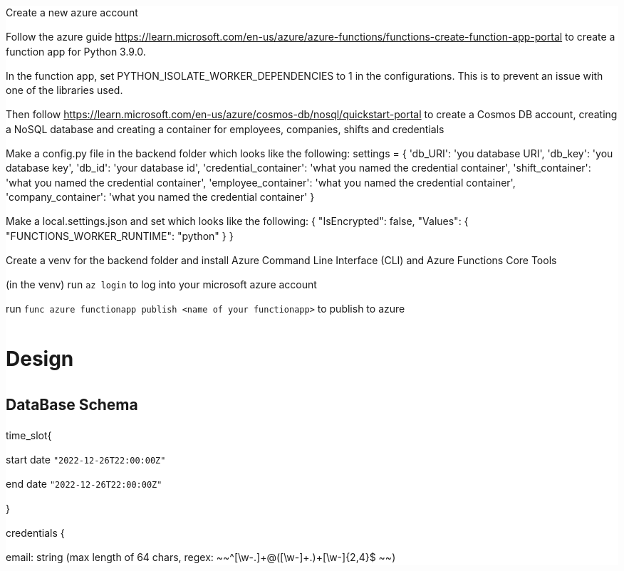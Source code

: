 Create a new azure account

Follow the azure guide https://learn.microsoft.com/en-us/azure/azure-functions/functions-create-function-app-portal to create a function app for Python 3.9.0.

In the function app, set PYTHON_ISOLATE_WORKER_DEPENDENCIES to 1 in the configurations. This is to prevent an issue with one of the libraries used.

Then follow https://learn.microsoft.com/en-us/azure/cosmos-db/nosql/quickstart-portal to create a Cosmos DB account, creating a NoSQL database and creating a container for employees, companies, shifts and credentials

Make a config.py file in the backend folder which looks like the following:
settings = {
    'db_URI': 'you database URI',
    'db_key': 'you database key',
    'db_id': 'your database id',
    'credential_container': 'what you named the credential container',
    'shift_container': 'what you named the credential container',
    'employee_container': 'what you named the credential container',
    'company_container': 'what you named the credential container'
}

Make a local.settings.json and set which looks like the following:
{
  "IsEncrypted": false,
  "Values": {
    "FUNCTIONS_WORKER_RUNTIME": "python"
  }
}

Create a venv for the backend folder and install Azure Command Line Interface (CLI) and Azure Functions Core Tools

(in the venv) run ```az login``` to log into your microsoft azure account

run ```func azure functionapp publish <name of your functionapp>``` to publish to azure





# Design


## DataBase Schema

time_slot{

start			date `"2022-12-26T22:00:00Z" `

end			date `"2022-12-26T22:00:00Z"`

}

credentials {

email:			string (max length of 64 chars, regex: ~~^[\w-\.]+@([\w-]+\.)+[\w-]{2,4}$ ~~)
